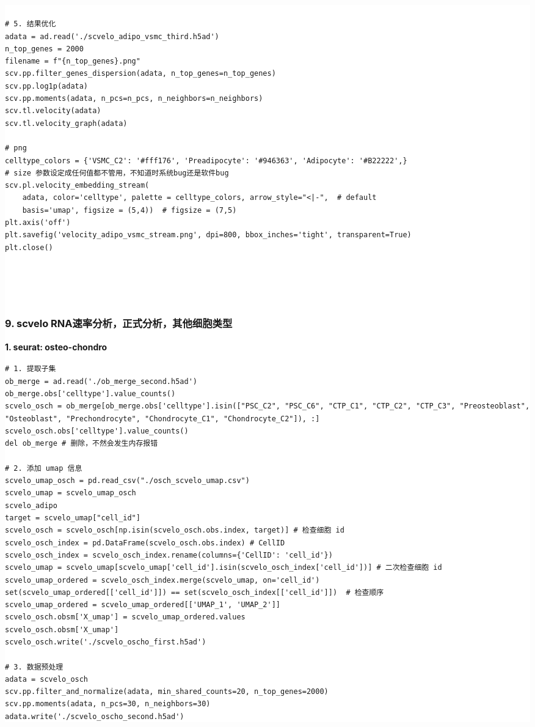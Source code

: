 ```

# 5. 结果优化
adata = ad.read('./scvelo_adipo_vsmc_third.h5ad')
n_top_genes = 2000
filename = f"{n_top_genes}.png"
scv.pp.filter_genes_dispersion(adata, n_top_genes=n_top_genes)
scv.pp.log1p(adata)
scv.pp.moments(adata, n_pcs=n_pcs, n_neighbors=n_neighbors)
scv.tl.velocity(adata)
scv.tl.velocity_graph(adata)

# png
celltype_colors = {'VSMC_C2': '#fff176', 'Preadipocyte': '#946363', 'Adipocyte': '#B22222',}
# size 参数设定成任何值都不管用，不知道时系统bug还是软件bug
scv.pl.velocity_embedding_stream(
    adata, color='celltype', palette = celltype_colors, arrow_style="<|-",  # default
    basis='umap', figsize = (5,4))  # figsize = (7,5)
plt.axis('off')
plt.savefig('velocity_adipo_vsmc_stream.png', dpi=800, bbox_inches='tight', transparent=True)
plt.close()





```








### 9. scvelo RNA速率分析，正式分析，其他细胞类型
**1. seurat: osteo-chondro**
```
# 1. 提取子集
ob_merge = ad.read('./ob_merge_second.h5ad')
ob_merge.obs['celltype'].value_counts()
scvelo_osch = ob_merge[ob_merge.obs['celltype'].isin(["PSC_C2", "PSC_C6", "CTP_C1", "CTP_C2", "CTP_C3", "Preosteoblast", "Osteoblast", "Prechondrocyte", "Chondrocyte_C1", "Chondrocyte_C2"]), :]
scvelo_osch.obs['celltype'].value_counts()
del ob_merge # 删除，不然会发生内存报错

# 2. 添加 umap 信息
scvelo_umap_osch = pd.read_csv("./osch_scvelo_umap.csv")
scvelo_umap = scvelo_umap_osch
scvelo_adipo
target = scvelo_umap["cell_id"]
scvelo_osch = scvelo_osch[np.isin(scvelo_osch.obs.index, target)] # 检查细胞 id
scvelo_osch_index = pd.DataFrame(scvelo_osch.obs.index) # CellID
scvelo_osch_index = scvelo_osch_index.rename(columns={'CellID': 'cell_id'})
scvelo_umap = scvelo_umap[scvelo_umap['cell_id'].isin(scvelo_osch_index['cell_id'])] # 二次检查细胞 id
scvelo_umap_ordered = scvelo_osch_index.merge(scvelo_umap, on='cell_id')
set(scvelo_umap_ordered[['cell_id']]) == set(scvelo_osch_index[['cell_id']])  # 检查顺序
scvelo_umap_ordered = scvelo_umap_ordered[['UMAP_1', 'UMAP_2']]
scvelo_osch.obsm['X_umap'] = scvelo_umap_ordered.values
scvelo_osch.obsm['X_umap'] 
scvelo_osch.write('./scvelo_oscho_first.h5ad')

# 3. 数据预处理
adata = scvelo_osch
scv.pp.filter_and_normalize(adata, min_shared_counts=20, n_top_genes=2000)
scv.pp.moments(adata, n_pcs=30, n_neighbors=30)
adata.write('./scvelo_oscho_second.h5ad')
```
